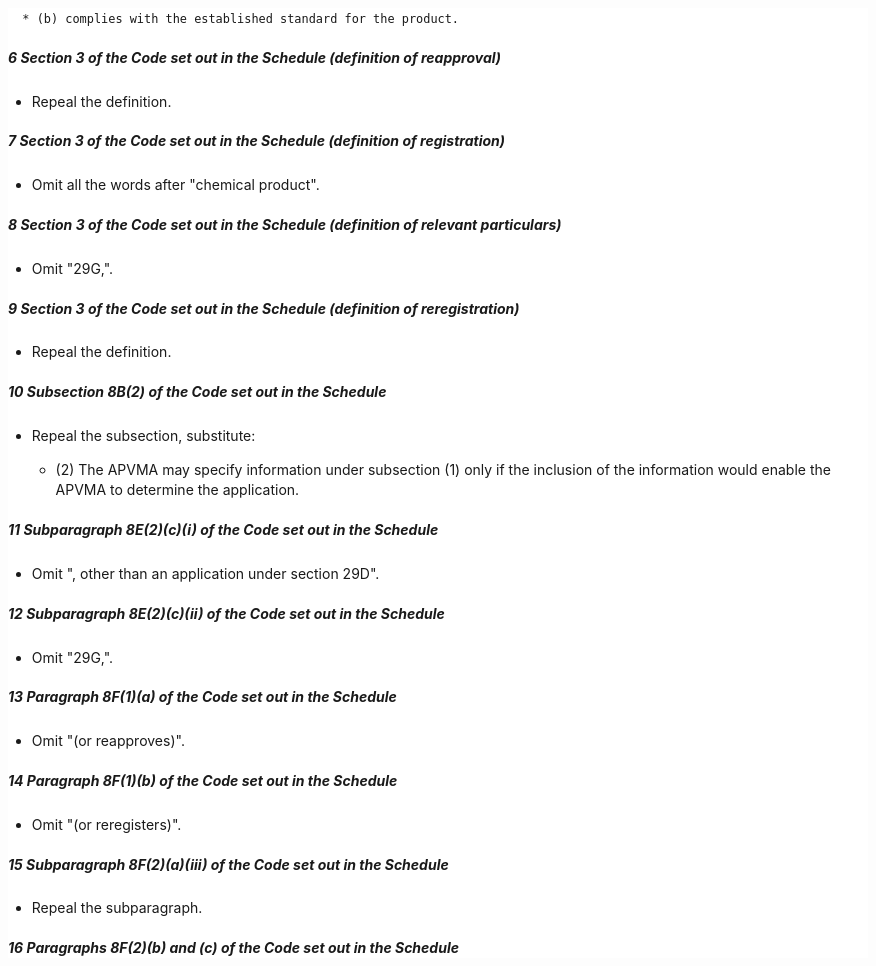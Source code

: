       * (b) complies with the established standard for the product.

##### 6  Section 3 of the Code set out in the Schedule (definition of reapproval)

   * Repeal the definition.

##### 7  Section 3 of the Code set out in the Schedule (definition of registration)

   * Omit all the words after "chemical product".

##### 8  Section 3 of the Code set out in the Schedule (definition of relevant particulars)

   * Omit "29G,".

##### 9  Section 3 of the Code set out in the Schedule (definition of reregistration)

   * Repeal the definition.

##### 10  Subsection 8B(2) of the Code set out in the Schedule

   * Repeal the subsection, substitute:

     * (2) The APVMA may specify information under subsection (1) only if the inclusion of the information would enable the APVMA to determine the application.

##### 11  Subparagraph 8E(2)(c)(i) of the Code set out in the Schedule

   * Omit ", other than an application under section 29D".

##### 12  Subparagraph 8E(2)(c)(ii) of the Code set out in the Schedule

   * Omit "29G,".

##### 13  Paragraph 8F(1)(a) of the Code set out in the Schedule

   * Omit "(or reapproves)".

##### 14  Paragraph 8F(1)(b) of the Code set out in the Schedule

   * Omit "(or reregisters)".

##### 15  Subparagraph 8F(2)(a)(iii) of the Code set out in the Schedule

   * Repeal the subparagraph.

##### 16  Paragraphs 8F(2)(b) and (c) of the Code set out in the Schedule
